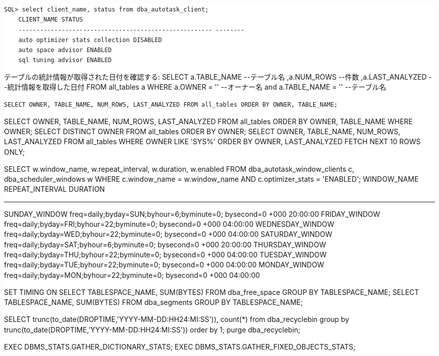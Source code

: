 	SQL> select client_name, status from dba_autotask_client;
		CLIENT_NAME STATUS
		------------------------------------------------------ --------
		auto optimizer stats collection DISABLED
		auto space advisor ENABLED
		sql tuning advisor ENABLED

テーブルの統計情報が取得された日付を確認する:
	SELECT
		a.TABLE_NAME --テーブル名
		,a.NUM_ROWS --件数
		,a.LAST_ANALYZED --統計情報を取得した日付
	FROM
		all_tables a
	WHERE
		a.OWNER = '' --オーナー名
		and a.TABLE_NAME = '' --テーブル名

	SELECT OWNER, TABLE_NAME, NUM_ROWS, LAST_ANALYZED FROM all_tables ORDER BY OWNER, TABLE_NAME;

SELECT OWNER, TABLE_NAME, NUM_ROWS, LAST_ANALYZED FROM all_tables ORDER BY OWNER, TABLE_NAME WHERE OWNER;
SELECT DISTINCT OWNER FROM all_tables ORDER BY OWNER;
SELECT OWNER, TABLE_NAME, NUM_ROWS, LAST_ANALYZED FROM all_tables WHERE OWNER LIKE 'SYS%' ORDER BY OWNER, LAST_ANALYZED FETCH NEXT 10 ROWS ONLY;


SELECT w.window_name, w.repeat_interval, w.duration, w.enabled
FROM dba_autotask_window_clients c, dba_scheduler_windows w
WHERE c.window_name = w.window_name
AND c.optimizer_stats = 'ENABLED';
WINDOW_NAME          REPEAT_INTERVAL                                              DURATION
-------------------- ------------------------------------------------------------ ---------------
SUNDAY_WINDOW        freq=daily;byday=SUN;byhour=6;byminute=0; bysecond=0        +000 20:00:00
FRIDAY_WINDOW        freq=daily;byday=FRI;byhour=22;byminute=0; bysecond=0        +000 04:00:00
WEDNESDAY_WINDOW    freq=daily;byday=WED;byhour=22;byminute=0; bysecond=0        +000 04:00:00
SATURDAY_WINDOW      freq=daily;byday=SAT;byhour=6;byminute=0; bysecond=0        +000 20:00:00
THURSDAY_WINDOW      freq=daily;byday=THU;byhour=22;byminute=0; bysecond=0        +000 04:00:00
TUESDAY_WINDOW      freq=daily;byday=TUE;byhour=22;byminute=0; bysecond=0        +000 04:00:00
MONDAY_WINDOW        freq=daily;byday=MON;byhour=22;byminute=0; bysecond=0        +000 04:00:00





SET TIMING ON
SELECT TABLESPACE_NAME, SUM(BYTES) FROM dba_free_space GROUP BY TABLESPACE_NAME;
SELECT TABLESPACE_NAME, SUM(BYTES) FROM dba_segments GROUP BY TABLESPACE_NAME;


SELECT trunc(to_date(DROPTIME,'YYYY-MM-DD:HH24:MI:SS')), count(*) from dba_recyclebin group by trunc(to_date(DROPTIME,'YYYY-MM-DD:HH24:MI:SS')) order by 1;
purge dba_recyclebin;


EXEC DBMS_STATS.GATHER_DICTIONARY_STATS;
EXEC DBMS_STATS.GATHER_FIXED_OBJECTS_STATS;

